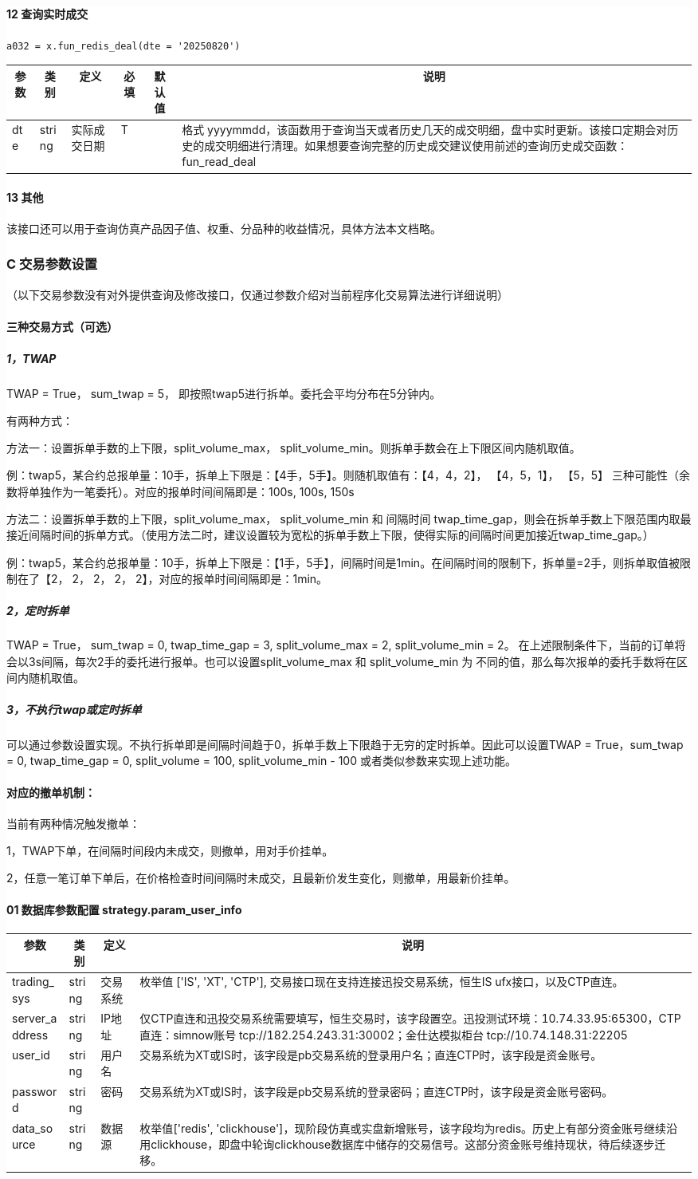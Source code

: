 #### 12 查询实时成交

```
a032 = x.fun_redis_deal(dte = '20250820')
```

| 参数 | 类别   | 定义         | 必填 | 默认值 | 说明                                                                                                                                                                                 |
| ---- | ------ | ------------ | ---- | ------ | ------------------------------------------------------------------------------------------------------------------------------------------------------------------------------------ |
| dte  | string | 实际成交日期 | T    |        | 格式 yyyymmdd，该函数用于查询当天或者历史几天的成交明细，盘中实时更新。该接口定期会对历史的成交明细进行清理。如果想要查询完整的历史成交建议使用前述的查询历史成交函数：fun_read_deal |

#### 13 其他

该接口还可以用于查询仿真产品因子值、权重、分品种的收益情况，具体方法本文档略。

### C 交易参数设置

（以下交易参数没有对外提供查询及修改接口，仅通过参数介绍对当前程序化交易算法进行详细说明）

#### 三种交易方式（可选）

##### 1，TWAP

TWAP = True， sum_twap = 5， 即按照twap5进行拆单。委托会平均分布在5分钟内。

有两种方式：

方法一：设置拆单手数的上下限，split_volume_max， split_volume_min。则拆单手数会在上下限区间内随机取值。

例：twap5，某合约总报单量：10手，拆单上下限是：【4手，5手】。则随机取值有：【4，4，2】， 【4，5，1】， 【5，5】 三种可能性（余数将单独作为一笔委托）。对应的报单时间间隔即是：100s, 100s, 150s

方法二：设置拆单手数的上下限，split_volume_max， split_volume_min 和 间隔时间 twap_time_gap，则会在拆单手数上下限范围内取最接近间隔时间的拆单方式。（使用方法二时，建议设置较为宽松的拆单手数上下限，使得实际的间隔时间更加接近twap_time_gap。）

例：twap5，某合约总报单量：10手，拆单上下限是：【1手，5手】，间隔时间是1min。在间隔时间的限制下，拆单量=2手，则拆单取值被限制在了【2， 2， 2， 2， 2】，对应的报单时间间隔即是：1min。

##### 2，定时拆单

TWAP = True， sum_twap = 0, twap_time_gap = 3, split_volume_max = 2, split_volume_min = 2。 在上述限制条件下，当前的订单将会以3s间隔，每次2手的委托进行报单。也可以设置split_volume_max 和 split_volume_min 为 不同的值，那么每次报单的委托手数将在区间内随机取值。

##### 3，不执行twap或定时拆单

可以通过参数设置实现。不执行拆单即是间隔时间趋于0，拆单手数上下限趋于无穷的定时拆单。因此可以设置TWAP = True，sum_twap = 0, twap_time_gap = 0, split_volume = 100, split_volume_min - 100 或者类似参数来实现上述功能。

#### 对应的撤单机制：

当前有两种情况触发撤单：

1，TWAP下单，在间隔时间段内未成交，则撤单，用对手价挂单。

2，任意一笔订单下单后，在价格检查时间间隔时未成交，且最新价发生变化，则撤单，用最新价挂单。

#### 01 数据库参数配置 strategy.param_user_info

| 参数                       | 类别   | 定义               | 说明                                                                                                                                                                                                                                                                                                                                                                                                                                                                                                                                  |
| -------------------------- | ------ | ------------------ | ------------------------------------------------------------------------------------------------------------------------------------------------------------------------------------------------------------------------------------------------------------------------------------------------------------------------------------------------------------------------------------------------------------------------------------------------------------------------------------------------------------------------------------- |
| trading_sys                | string | 交易系统           | 枚举值 ['IS', 'XT', 'CTP'], 交易接口现在支持连接迅投交易系统，恒生IS ufx接口，以及CTP直连。                                                                                                                                                                                                                                                                                                                                                                                                                                           |
| server_address             | string | IP地址             | 仅CTP直连和迅投交易系统需要填写，恒生交易时，该字段置空。迅投测试环境：10.74.33.95:65300，CTP直连：simnow账号 tcp://182.254.243.31:30002；金仕达模拟柜台 tcp://10.74.148.31:22205                                                                                                                                                                                                                                                                                                                                                     |
| user_id                    | string | 用户名             | 交易系统为XT或IS时，该字段是pb交易系统的登录用户名；直连CTP时，该字段是资金账号。                                                                                                                                                                                                                                                                                                                                                                                                                                                     |
| password                   | string | 密码               | 交易系统为XT或IS时，该字段是pb交易系统的登录密码；直连CTP时，该字段是资金账号密码。                                                                                                                                                                                                                                                                                                                                                                                                                                                   |
| data_source                | string | 数据源             | 枚举值['redis', 'clickhouse']，现阶段仿真或实盘新增账号，该字段均为redis。历史上有部分资金账号继续沿用clickhouse，即盘中轮询clickhouse数据库中储存的交易信号。这部分资金账号维持现状，待后续逐步迁移。                                                                                                                                                                                                                                                                                                                                |
